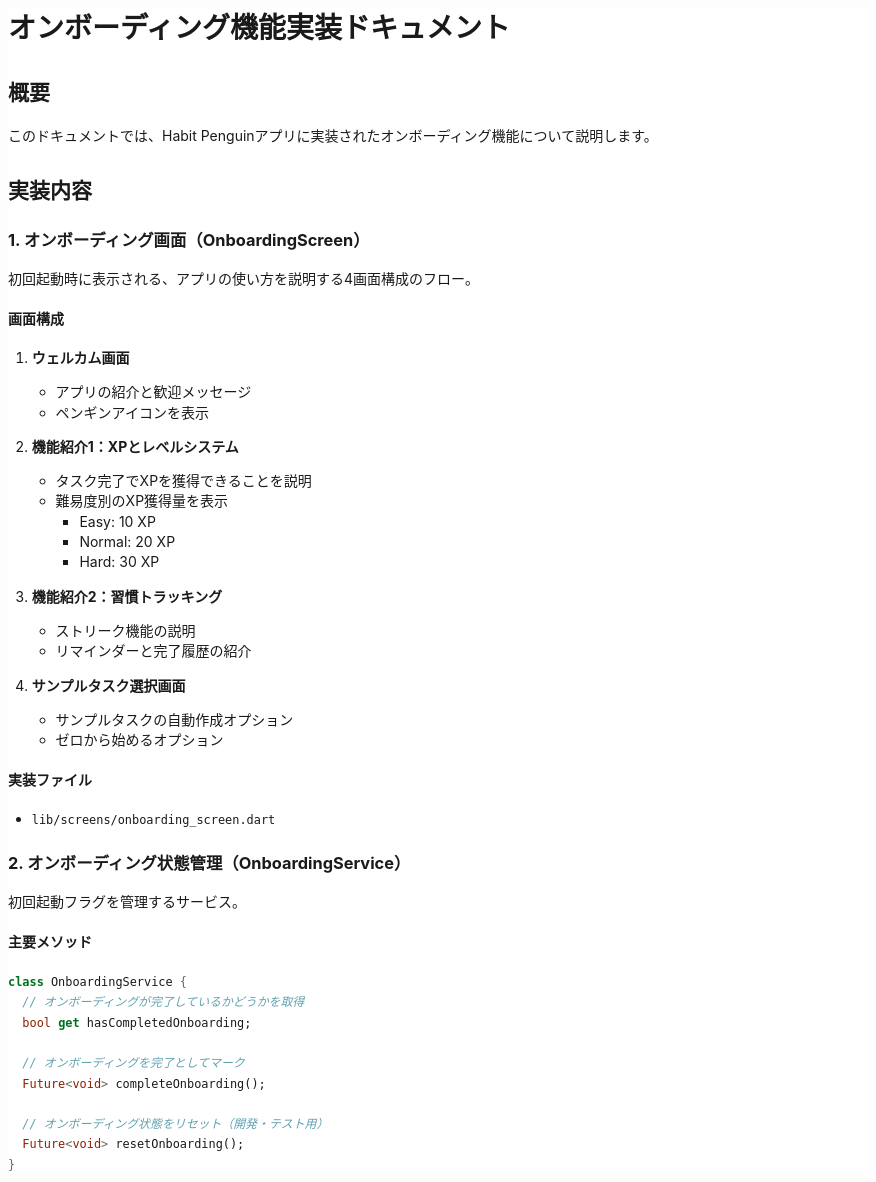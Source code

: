 # オンボーディング機能実装ドキュメント

## 概要
このドキュメントでは、Habit Penguinアプリに実装されたオンボーディング機能について説明します。

## 実装内容

### 1. オンボーディング画面（OnboardingScreen）

初回起動時に表示される、アプリの使い方を説明する4画面構成のフロー。

#### 画面構成

1. **ウェルカム画面**
   - アプリの紹介と歓迎メッセージ
   - ペンギンアイコンを表示

2. **機能紹介1：XPとレベルシステム**
   - タスク完了でXPを獲得できることを説明
   - 難易度別のXP獲得量を表示
     - Easy: 10 XP
     - Normal: 20 XP
     - Hard: 30 XP

3. **機能紹介2：習慣トラッキング**
   - ストリーク機能の説明
   - リマインダーと完了履歴の紹介

4. **サンプルタスク選択画面**
   - サンプルタスクの自動作成オプション
   - ゼロから始めるオプション

#### 実装ファイル
- `lib/screens/onboarding_screen.dart`

### 2. オンボーディング状態管理（OnboardingService）

初回起動フラグを管理するサービス。

#### 主要メソッド

```dart
class OnboardingService {
  // オンボーディングが完了しているかどうかを取得
  bool get hasCompletedOnboarding;

  // オンボーディングを完了としてマーク
  Future<void> completeOnboarding();

  // オンボーディング状態をリセット（開発・テスト用）
  Future<void> resetOnboarding();
}
```
